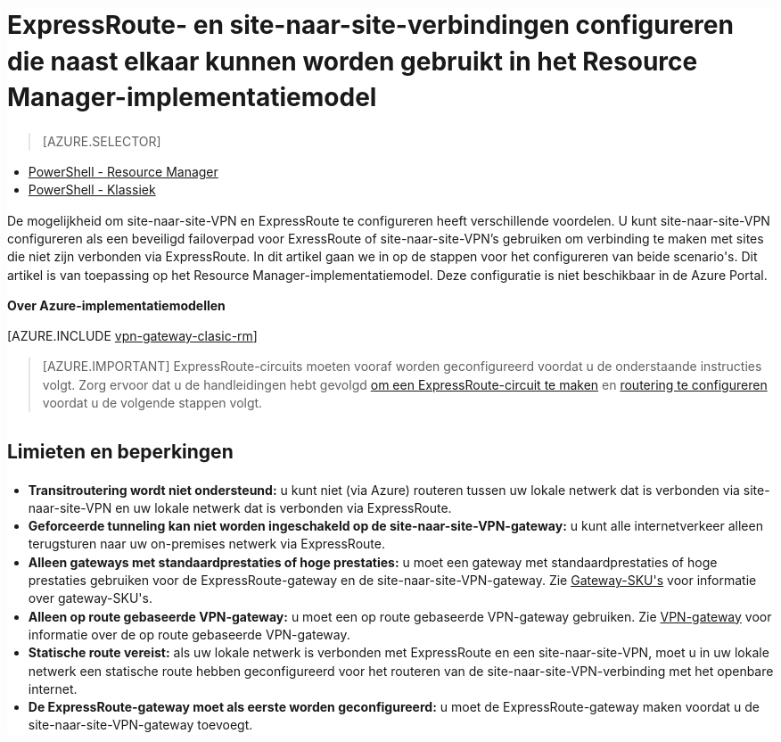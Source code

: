 <properties
   pageTitle="ExpressRoute- en site-naar-site-VPN-verbindingen configureren die naast elkaar kunnen worden gebruikt in het Resource Manager-implementatiemodel | Microsoft Azure"
   description="Dit artikel begeleidt u bij het configureren van ExpressRoute- en site-naar-site-VPN-verbindingen die naast elkaar kunnen worden gebruikt in het Resource Manager-implementatiemodel."
   documentationCenter="na"
   services="expressroute"
   authors="charwen"
   manager="carmonm"
   editor=""
   tags="azure-resource-manager"/>
<tags
   ms.service="expressroute"
   ms.devlang="na"
   ms.topic="get-started-article"
   ms.tgt_pltfrm="na"
   ms.workload="infrastructure-services"
   ms.date="07/19/2016"
   ms.author="charleywen"/>


# ExpressRoute- en site-naar-site-verbindingen configureren die naast elkaar kunnen worden gebruikt in het Resource Manager-implementatiemodel

> [AZURE.SELECTOR]
- [PowerShell - Resource Manager](expressroute-howto-coexist-resource-manager.md)
- [PowerShell - Klassiek](expressroute-howto-coexist-classic.md)

De mogelijkheid om site-naar-site-VPN en ExpressRoute te configureren heeft verschillende voordelen. U kunt site-naar-site-VPN configureren als een beveiligd failoverpad voor ExressRoute of site-naar-site-VPN’s gebruiken om verbinding te maken met sites die niet zijn verbonden via ExpressRoute. In dit artikel gaan we in op de stappen voor het configureren van beide scenario's. Dit artikel is van toepassing op het Resource Manager-implementatiemodel. Deze configuratie is niet beschikbaar in de Azure Portal.


**Over Azure-implementatiemodellen**

[AZURE.INCLUDE [vpn-gateway-clasic-rm](../../includes/vpn-gateway-classic-rm-include.md)] 

>[AZURE.IMPORTANT] ExpressRoute-circuits moeten vooraf worden geconfigureerd voordat u de onderstaande instructies volgt. Zorg ervoor dat u de handleidingen hebt gevolgd [om een ExpressRoute-circuit te maken](expressroute-howto-circuit-arm.md) en [routering te configureren](expressroute-howto-routing-arm.md) voordat u de volgende stappen volgt.

## Limieten en beperkingen

- **Transitroutering wordt niet ondersteund:** u kunt niet (via Azure) routeren tussen uw lokale netwerk dat is verbonden via site-naar-site-VPN en uw lokale netwerk dat is verbonden via ExpressRoute.
- **Geforceerde tunneling kan niet worden ingeschakeld op de site-naar-site-VPN-gateway:** u kunt alle internetverkeer alleen terugsturen naar uw on-premises netwerk via ExpressRoute. 
- **Alleen gateways met standaardprestaties of hoge prestaties:** u moet een gateway met standaardprestaties of hoge prestaties gebruiken voor de ExpressRoute-gateway en de site-naar-site-VPN-gateway. Zie [Gateway-SKU's](../vpn-gateway/vpn-gateway-about-vpngateways.md) voor informatie over gateway-SKU's.
- **Alleen op route gebaseerde VPN-gateway:** u moet een op route gebaseerde VPN-gateway gebruiken. Zie [VPN-gateway](../vpn-gateway/vpn-gateway-about-vpngateways.md) voor informatie over de op route gebaseerde VPN-gateway.
- **Statische route vereist:** als uw lokale netwerk is verbonden met ExpressRoute en een site-naar-site-VPN, moet u in uw lokale netwerk een statische route hebben geconfigureerd voor het routeren van de site-naar-site-VPN-verbinding met het openbare internet.
- **De ExpressRoute-gateway moet als eerste worden geconfigureerd:** u moet de ExpressRoute-gateway maken voordat u de site-naar-site-VPN-gateway toevoegt.
